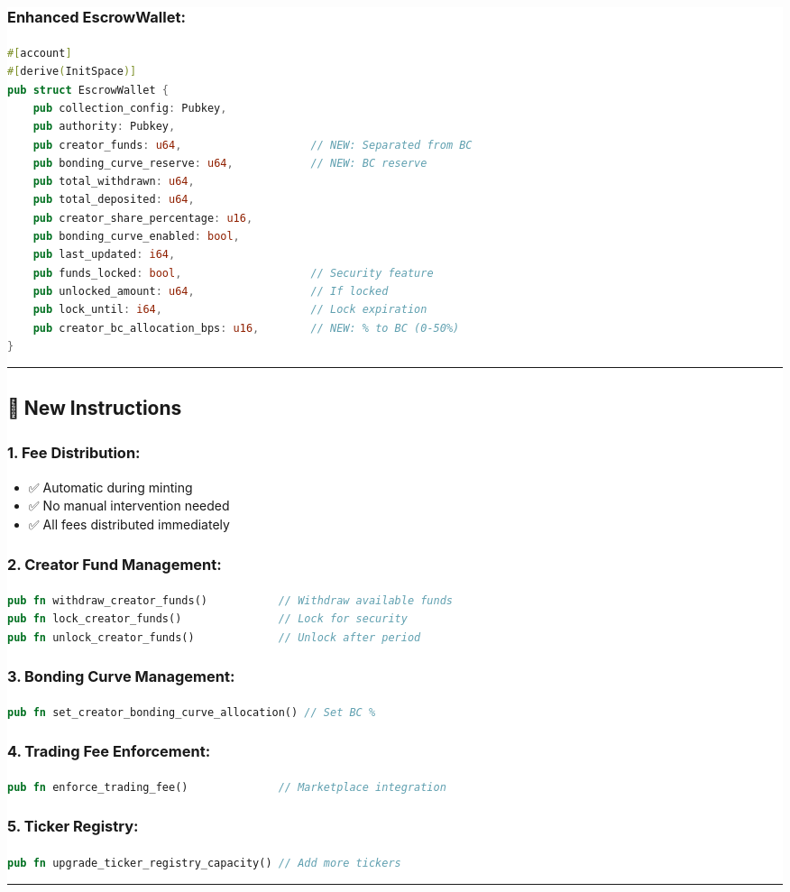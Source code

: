 ### **Enhanced EscrowWallet:**
```rust
#[account]
#[derive(InitSpace)]
pub struct EscrowWallet {
    pub collection_config: Pubkey,
    pub authority: Pubkey,
    pub creator_funds: u64,                    // NEW: Separated from BC
    pub bonding_curve_reserve: u64,            // NEW: BC reserve
    pub total_withdrawn: u64,
    pub total_deposited: u64,
    pub creator_share_percentage: u16,
    pub bonding_curve_enabled: bool,
    pub last_updated: i64,
    pub funds_locked: bool,                    // Security feature
    pub unlocked_amount: u64,                  // If locked
    pub lock_until: i64,                       // Lock expiration
    pub creator_bc_allocation_bps: u16,        // NEW: % to BC (0-50%)
}
```

---

## 🎯 **New Instructions**

### **1. Fee Distribution:**
- ✅ Automatic during minting
- ✅ No manual intervention needed
- ✅ All fees distributed immediately

### **2. Creator Fund Management:**
```rust
pub fn withdraw_creator_funds()           // Withdraw available funds
pub fn lock_creator_funds()               // Lock for security
pub fn unlock_creator_funds()             // Unlock after period
```

### **3. Bonding Curve Management:**
```rust
pub fn set_creator_bonding_curve_allocation() // Set BC %
```

### **4. Trading Fee Enforcement:**
```rust
pub fn enforce_trading_fee()              // Marketplace integration
```

### **5. Ticker Registry:**
```rust
pub fn upgrade_ticker_registry_capacity() // Add more tickers
```

---